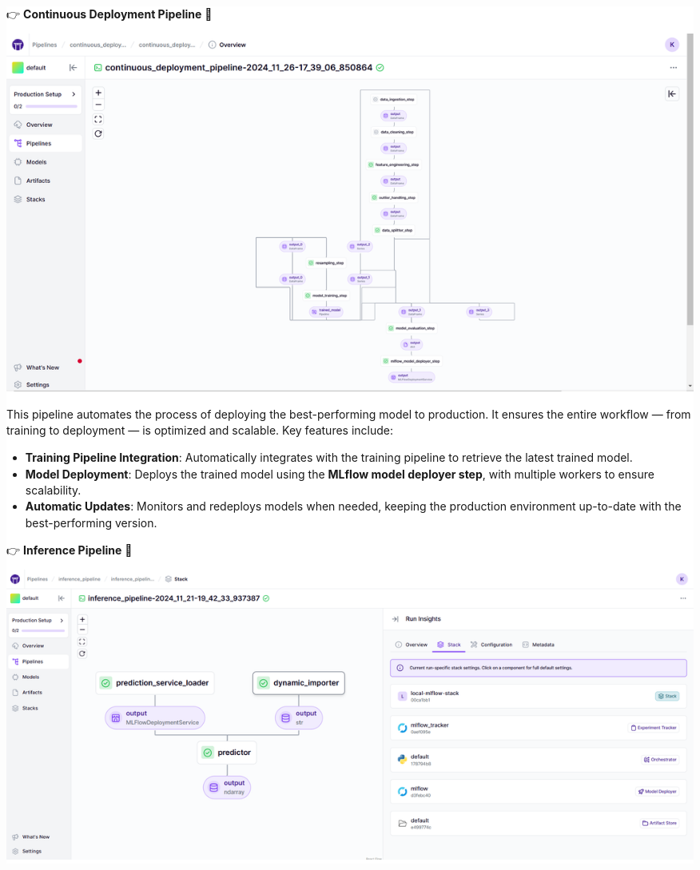 👉 **Continuous Deployment Pipeline** 🔄  

![Continuous Deployment Pipeline](assets/continuous_deployment_pipeline.png) 

This pipeline automates the process of deploying the best-performing model to production. It ensures the entire workflow — from training to deployment — is optimized and scalable. Key features include:

- **Training Pipeline Integration**: Automatically integrates with the training pipeline to retrieve the latest trained model.  
- **Model Deployment**: Deploys the trained model using the **MLflow model deployer step**, with multiple workers to ensure scalability.  
- **Automatic Updates**: Monitors and redeploys models when needed, keeping the production environment up-to-date with the best-performing version.
 
👉 **Inference Pipeline** 🧠 

![Inference Pipeline](assets/Inference_pipeline.png)
